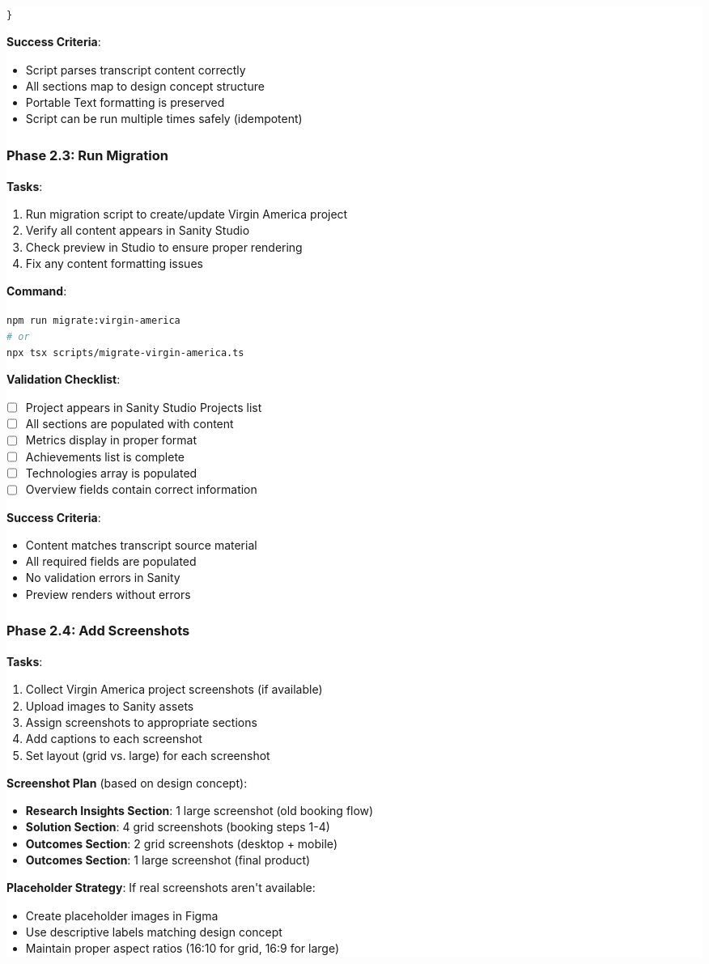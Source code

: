 ```typescript
}
```

**Success Criteria**:
- Script parses transcript content correctly
- All sections map to design concept structure
- Portable Text formatting is preserved
- Script can be run multiple times safely (idempotent)

### Phase 2.3: Run Migration

**Tasks**:
1. Run migration script to create/update Virgin America project
2. Verify all content appears in Sanity Studio
3. Check preview in Studio to ensure proper rendering
4. Fix any content formatting issues

**Command**:
```bash
npm run migrate:virgin-america
# or
npx tsx scripts/migrate-virgin-america.ts
```

**Validation Checklist**:
- [ ] Project appears in Sanity Studio Projects list
- [ ] All sections are populated with content
- [ ] Metrics display in proper format
- [ ] Achievements list is complete
- [ ] Technologies array is populated
- [ ] Overview fields contain correct information

**Success Criteria**:
- Content matches transcript source material
- All required fields are populated
- No validation errors in Sanity
- Preview renders without errors

### Phase 2.4: Add Screenshots

**Tasks**:
1. Collect Virgin America project screenshots (if available)
2. Upload images to Sanity assets
3. Assign screenshots to appropriate sections
4. Add captions to each screenshot
5. Set layout (grid vs. large) for each screenshot

**Screenshot Plan** (based on design concept):
- **Research Insights Section**: 1 large screenshot (old booking flow)
- **Solution Section**: 4 grid screenshots (booking steps 1-4)
- **Outcomes Section**: 2 grid screenshots (desktop + mobile)
- **Outcomes Section**: 1 large screenshot (final product)

**Placeholder Strategy**:
If real screenshots aren't available:
- Create placeholder images in Figma
- Use descriptive labels matching design concept
- Maintain proper aspect ratios (16:10 for grid, 16:9 for large)
